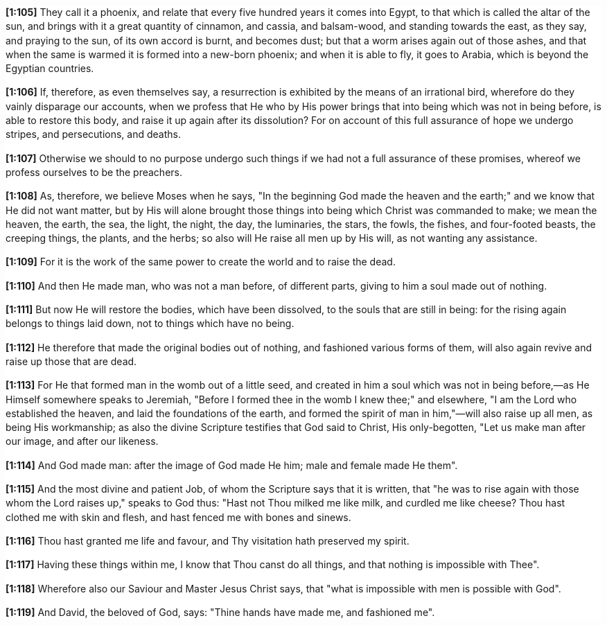 **[1:105]** They call it a phoenix, and relate that every five hundred years it comes into Egypt, to that which is called the altar of the sun, and brings with it a great quantity of cinnamon, and cassia, and balsam-wood, and standing towards the east, as they say, and praying to the sun, of its own accord is burnt, and becomes dust; but that a worm arises again out of those ashes, and that when the same is warmed it is formed into a new-born phoenix; and when it is able to fly, it goes to Arabia, which is beyond the Egyptian countries.

**[1:106]** If, therefore, as even themselves say, a resurrection is exhibited by the means of an irrational bird, wherefore do they vainly disparage our accounts, when we profess that He who by His power brings that into being which was not in being before, is able to restore this body, and raise it up again after its dissolution? For on account of this full assurance of hope we undergo stripes, and persecutions, and deaths.

**[1:107]** Otherwise we should to no purpose undergo such things if we had not a full assurance of these promises, whereof we profess ourselves to be the preachers.

**[1:108]** As, therefore, we believe Moses when he says, "In the beginning God made the heaven and the earth;" and we know that He did not want matter, but by His will alone brought those things into being which Christ was commanded to make; we mean the heaven, the earth, the sea, the light, the night, the day, the luminaries, the stars, the fowls, the fishes, and four-footed beasts, the creeping things, the plants, and the herbs; so also will He raise all men up by His will, as not wanting any assistance.

**[1:109]** For it is the work of the same power to create the world and to raise the dead.

**[1:110]** And then He made man, who was not a man before, of different parts, giving to him a soul made out of nothing.

**[1:111]** But now He will restore the bodies, which have been dissolved, to the souls that are still in being: for the rising again belongs to things laid down, not to things which have no being.

**[1:112]** He therefore that made the original bodies out of nothing, and fashioned various forms of them, will also again revive and raise up those that are dead.

**[1:113]** For He that formed man in the womb out of a little seed, and created in him a soul which was not in being before,—as He Himself somewhere speaks to Jeremiah, "Before I formed thee in the womb I knew thee;" and elsewhere, "I am the Lord who established the heaven, and laid the foundations of the earth, and formed the spirit of man in him,"—will also raise up all men, as being His workmanship; as also the divine Scripture testifies that God said to Christ, His only-begotten, "Let us make man after our image, and after our likeness.

**[1:114]** And God made man: after the image of God made He him; male and female made He them".

**[1:115]** And the most divine and patient Job, of whom the Scripture says that it is written, that "he was to rise again with those whom the Lord raises up," speaks to God thus: "Hast not Thou milked me like milk, and curdled me like cheese? Thou hast clothed me with skin and flesh, and hast fenced me with bones and sinews.

**[1:116]** Thou hast granted me life and favour, and Thy visitation hath preserved my spirit.

**[1:117]** Having these things within me, I know that Thou canst do all things, and that nothing is impossible with Thee".

**[1:118]** Wherefore also our Saviour and Master Jesus Christ says, that "what is impossible with men is possible with God".

**[1:119]** And David, the beloved of God, says: "Thine hands have made me, and fashioned me".
